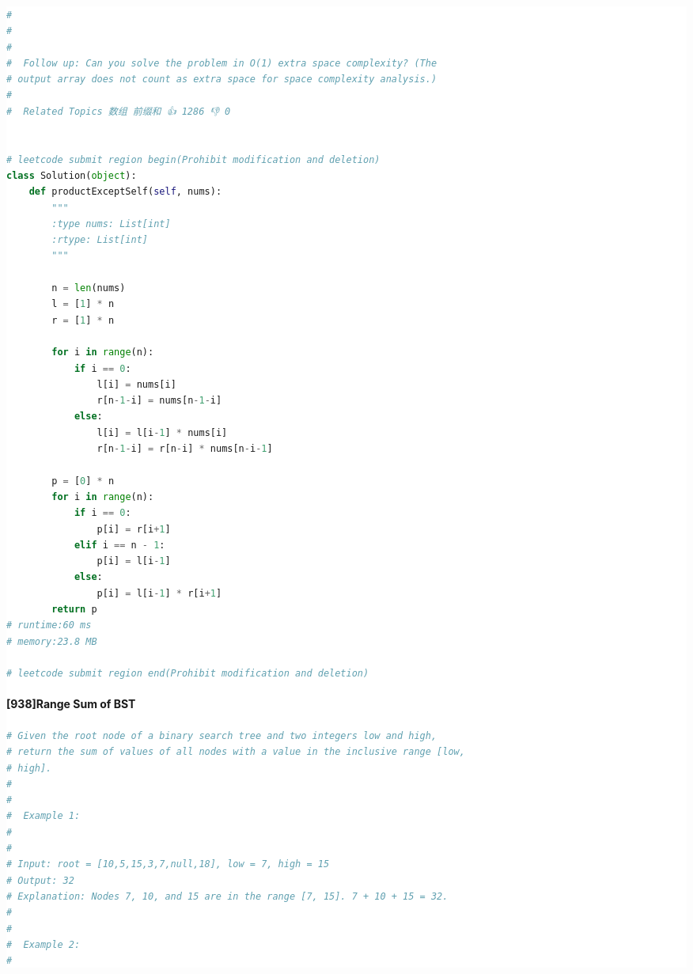 ```python
#  
# 
#  
#  Follow up: Can you solve the problem in O(1) extra space complexity? (The 
# output array does not count as extra space for space complexity analysis.) 
# 
#  Related Topics 数组 前缀和 👍 1286 👎 0


# leetcode submit region begin(Prohibit modification and deletion)
class Solution(object):
    def productExceptSelf(self, nums):
        """
        :type nums: List[int]
        :rtype: List[int]
        """

        n = len(nums)
        l = [1] * n
        r = [1] * n

        for i in range(n):
            if i == 0:
                l[i] = nums[i]
                r[n-1-i] = nums[n-1-i]
            else:
                l[i] = l[i-1] * nums[i]
                r[n-1-i] = r[n-i] * nums[n-i-1]

        p = [0] * n
        for i in range(n):
            if i == 0:
                p[i] = r[i+1]
            elif i == n - 1:
                p[i] = l[i-1]
            else:
                p[i] = l[i-1] * r[i+1]
        return p
# runtime:60 ms
# memory:23.8 MB

# leetcode submit region end(Prohibit modification and deletion)


```

#### [938]Range Sum of BST

```python
# Given the root node of a binary search tree and two integers low and high, 
# return the sum of values of all nodes with a value in the inclusive range [low, 
# high]. 
# 
#  
#  Example 1: 
#  
#  
# Input: root = [10,5,15,3,7,null,18], low = 7, high = 15
# Output: 32
# Explanation: Nodes 7, 10, and 15 are in the range [7, 15]. 7 + 10 + 15 = 32.
#  
# 
#  Example 2: 
#  
```